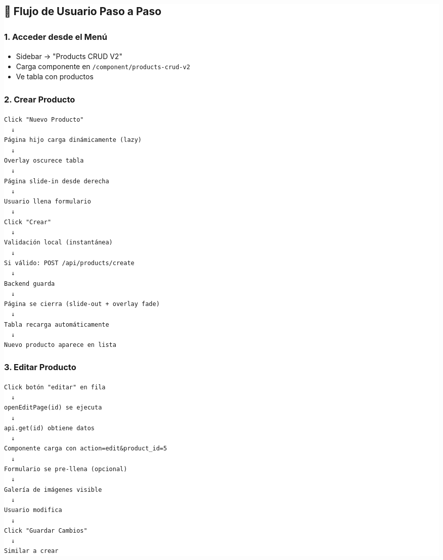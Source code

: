 ## 🚀 Flujo de Usuario Paso a Paso

### 1. Acceder desde el Menú
- Sidebar → "Products CRUD V2"
- Carga componente en `/component/products-crud-v2`
- Ve tabla con productos

### 2. Crear Producto
```
Click "Nuevo Producto"
  ↓
Página hijo carga dinámicamente (lazy)
  ↓
Overlay oscurece tabla
  ↓
Página slide-in desde derecha
  ↓
Usuario llena formulario
  ↓
Click "Crear"
  ↓
Validación local (instantánea)
  ↓
Si válido: POST /api/products/create
  ↓
Backend guarda
  ↓
Página se cierra (slide-out + overlay fade)
  ↓
Tabla recarga automáticamente
  ↓
Nuevo producto aparece en lista
```

### 3. Editar Producto
```
Click botón "editar" en fila
  ↓
openEditPage(id) se ejecuta
  ↓
api.get(id) obtiene datos
  ↓
Componente carga con action=edit&product_id=5
  ↓
Formulario se pre-llena (opcional)
  ↓
Galería de imágenes visible
  ↓
Usuario modifica
  ↓
Click "Guardar Cambios"
  ↓
Similar a crear
```
